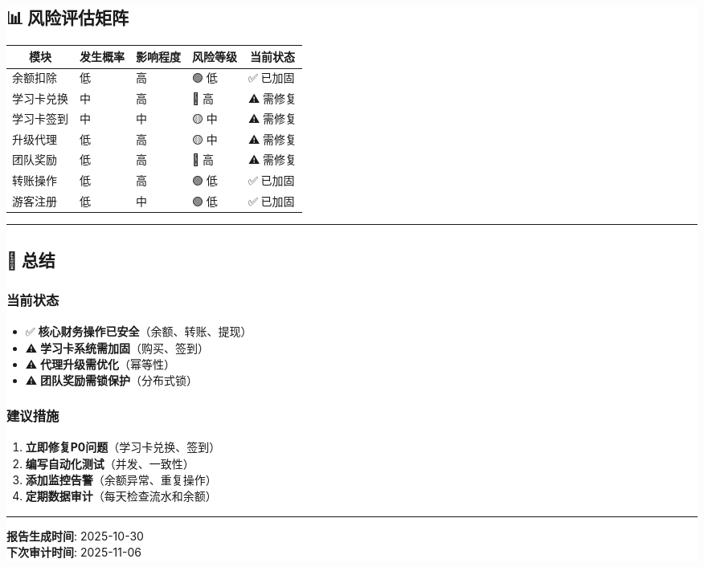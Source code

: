 
## 📊 风险评估矩阵

| 模块 | 发生概率 | 影响程度 | 风险等级 | 当前状态 |
|-----|---------|---------|---------|---------|
| 余额扣除 | 低 | 高 | 🟢 低 | ✅ 已加固 |
| 学习卡兑换 | 中 | 高 | 🔴 高 | ⚠️ 需修复 |
| 学习卡签到 | 中 | 中 | 🟡 中 | ⚠️ 需修复 |
| 升级代理 | 低 | 高 | 🟡 中 | ⚠️ 需修复 |
| 团队奖励 | 低 | 高 | 🔴 高 | ⚠️ 需修复 |
| 转账操作 | 低 | 高 | 🟢 低 | ✅ 已加固 |
| 游客注册 | 低 | 中 | 🟢 低 | ✅ 已加固 |

---

## 🎯 总结

### 当前状态
- ✅ **核心财务操作已安全**（余额、转账、提现）
- ⚠️ **学习卡系统需加固**（购买、签到）
- ⚠️ **代理升级需优化**（幂等性）
- ⚠️ **团队奖励需锁保护**（分布式锁）

### 建议措施
1. **立即修复P0问题**（学习卡兑换、签到）
2. **编写自动化测试**（并发、一致性）
3. **添加监控告警**（余额异常、重复操作）
4. **定期数据审计**（每天检查流水和余额）

---

**报告生成时间**: 2025-10-30  
**下次审计时间**: 2025-11-06

